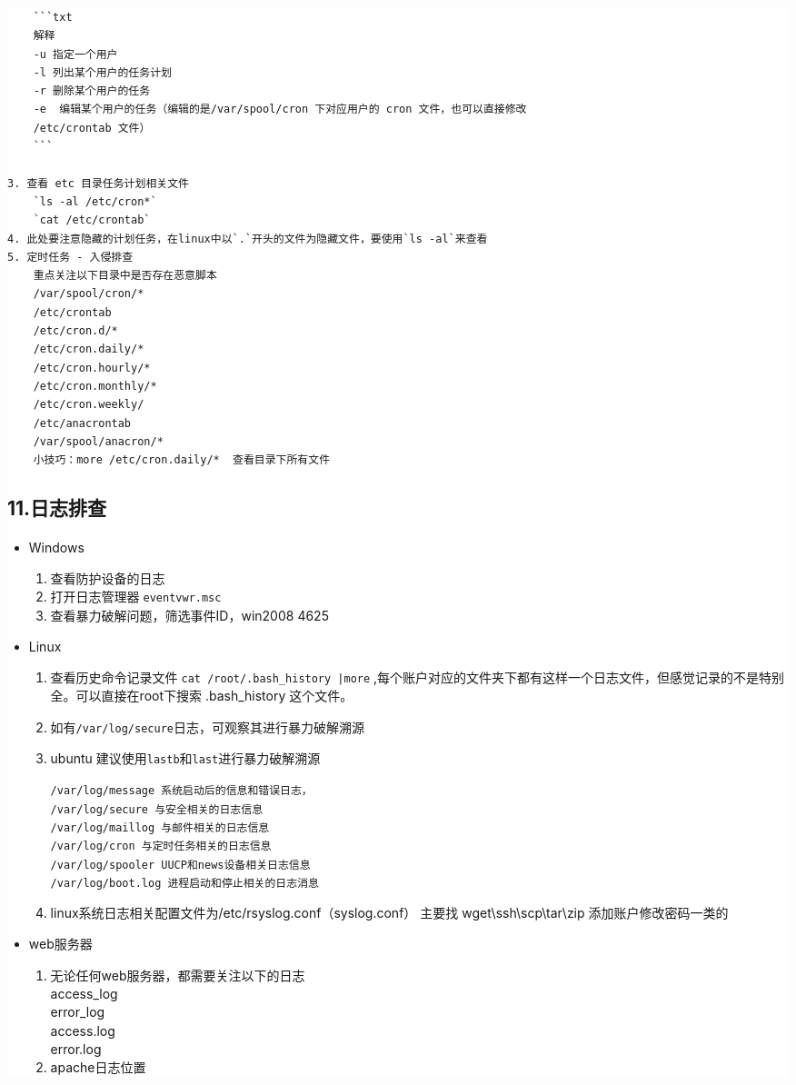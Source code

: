         ```txt
        解释
        -u 指定一个用户
        -l 列出某个用户的任务计划
        -r 删除某个用户的任务
        -e  编辑某个用户的任务（编辑的是/var/spool/cron 下对应用户的 cron 文件，也可以直接修改
        /etc/crontab 文件）
        ```

    3. 查看 etc 目录任务计划相关文件
        `ls -al /etc/cron*`
        `cat /etc/crontab`
    4. 此处要注意隐藏的计划任务，在linux中以`.`开头的文件为隐藏文件，要使用`ls -al`来查看
    5. 定时任务 - 入侵排查  
        重点关注以下目录中是否存在恶意脚本  
        /var/spool/cron/*  
        /etc/crontab  
        /etc/cron.d/*  
        /etc/cron.daily/*  
        /etc/cron.hourly/*  
        /etc/cron.monthly/*  
        /etc/cron.weekly/  
        /etc/anacrontab  
        /var/spool/anacron/*  
        小技巧：more /etc/cron.daily/*  查看目录下所有文件

## 11.日志排查

- Windows
    1. 查看防护设备的日志
    2. 打开日志管理器  `eventvwr.msc`
    3. 查看暴力破解问题，筛选事件ID，win2008 4625

- Linux
    1. 查看历史命令记录文件  `cat /root/.bash_history |more`  ,每个账户对应的文件夹下都有这样一个日志文件，但感觉记录的不是特别全。可以直接在root下搜索 .bash_history  这个文件。
    2. 如有`/var/log/secure`日志，可观察其进行暴力破解溯源
    3. ubuntu 建议使用`lastb`和`last`进行暴力破解溯源

        ```txt
        /var/log/message 系统启动后的信息和错误日志，
        /var/log/secure 与安全相关的日志信息
        /var/log/maillog 与邮件相关的日志信息
        /var/log/cron 与定时任务相关的日志信息
        /var/log/spooler UUCP和news设备相关日志信息
        /var/log/boot.log 进程启动和停止相关的日志消息
        ```

    4. linux系统日志相关配置文件为/etc/rsyslog.conf（syslog.conf）
        主要找 wget\ssh\scp\tar\zip 添加账户修改密码一类的  

- web服务器  
    1. 无论任何web服务器，都需要关注以下的日志  
        access_log  
        error_log  
        access.log  
        error.log  
    2. apache日志位置
